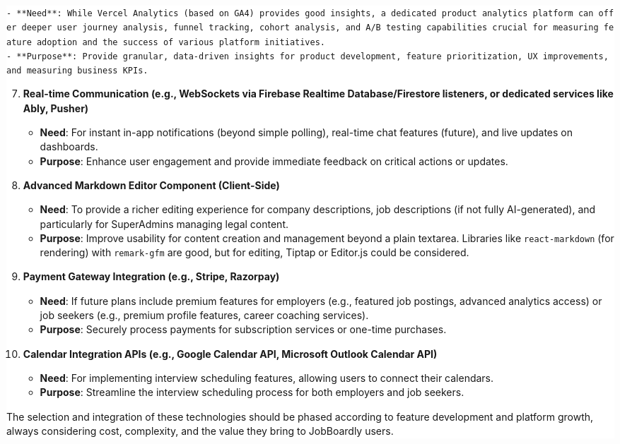     - **Need**: While Vercel Analytics (based on GA4) provides good insights, a dedicated product analytics platform can offer deeper user journey analysis, funnel tracking, cohort analysis, and A/B testing capabilities crucial for measuring feature adoption and the success of various platform initiatives.
    - **Purpose**: Provide granular, data-driven insights for product development, feature prioritization, UX improvements, and measuring business KPIs.

7.  **Real-time Communication (e.g., WebSockets via Firebase Realtime Database/Firestore listeners, or dedicated services like Ably, Pusher)**

    - **Need**: For instant in-app notifications (beyond simple polling), real-time chat features (future), and live updates on dashboards.
    - **Purpose**: Enhance user engagement and provide immediate feedback on critical actions or updates.

8.  **Advanced Markdown Editor Component (Client-Side)**

    - **Need**: To provide a richer editing experience for company descriptions, job descriptions (if not fully AI-generated), and particularly for SuperAdmins managing legal content.
    - **Purpose**: Improve usability for content creation and management beyond a plain textarea. Libraries like `react-markdown` (for rendering) with `remark-gfm` are good, but for editing, Tiptap or Editor.js could be considered.

9.  **Payment Gateway Integration (e.g., Stripe, Razorpay)**

    - **Need**: If future plans include premium features for employers (e.g., featured job postings, advanced analytics access) or job seekers (e.g., premium profile features, career coaching services).
    - **Purpose**: Securely process payments for subscription services or one-time purchases.

10. **Calendar Integration APIs (e.g., Google Calendar API, Microsoft Outlook Calendar API)**
    - **Need**: For implementing interview scheduling features, allowing users to connect their calendars.
    - **Purpose**: Streamline the interview scheduling process for both employers and job seekers.

The selection and integration of these technologies should be phased according to feature development and platform growth, always considering cost, complexity, and the value they bring to JobBoardly users.
